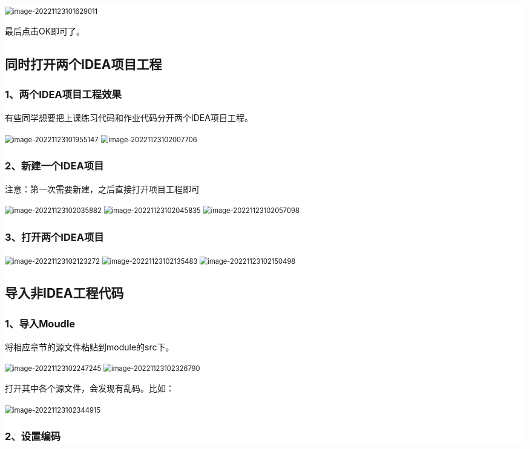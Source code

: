 <img src="https://edu-8673.oss-cn-beijing.aliyuncs.com/img2022.12.30/202211231016085.png" alt="image-20221123101629011" style="zoom:80%;" />

最后点击OK即可了。

## 同时打开两个IDEA项目工程

### 1、两个IDEA项目工程效果

有些同学想要把上课练习代码和作业代码分开两个IDEA项目工程。

<img src="https://edu-8673.oss-cn-beijing.aliyuncs.com/img2022.12.30/202211231019220.png" alt="image-20221123101955147" style="zoom:80%;" />

<img src="https://edu-8673.oss-cn-beijing.aliyuncs.com/img2022.12.30/202211231020776.png" alt="image-20221123102007706" style="zoom:80%;" />

### 2、新建一个IDEA项目

注意：第一次需要新建，之后直接打开项目工程即可

<img src="https://edu-8673.oss-cn-beijing.aliyuncs.com/img2022.12.30/202211231020954.png" alt="image-20221123102035882" style="zoom:80%;" />

<img src="https://edu-8673.oss-cn-beijing.aliyuncs.com/img2022.12.30/202211231020924.png" alt="image-20221123102045835" style="zoom:80%;" />

<img src="https://edu-8673.oss-cn-beijing.aliyuncs.com/img2022.12.30/202211231020180.png" alt="image-20221123102057098" style="zoom:80%;" />

### 3、打开两个IDEA项目

<img src="https://edu-8673.oss-cn-beijing.aliyuncs.com/img2022.12.30/202211231021342.png" alt="image-20221123102123272" style="zoom:80%;" />

<img src="https://edu-8673.oss-cn-beijing.aliyuncs.com/img2022.12.30/202211231021575.png" alt="image-20221123102135483" style="zoom: 80%;" />

<img src="https://edu-8673.oss-cn-beijing.aliyuncs.com/img2022.12.30/202211231021580.png" alt="image-20221123102150498" style="zoom:80%;" />



## 导入非IDEA工程代码

### 1、导入Moudle

将相应章节的源文件粘贴到module的src下。

<img src="https://edu-8673.oss-cn-beijing.aliyuncs.com/img2022.12.30/202211231022331.png" alt="image-20221123102247245" style="zoom:80%;" />

<img src="https://edu-8673.oss-cn-beijing.aliyuncs.com/img2022.12.30/202211231023883.png" alt="image-20221123102326790" style="zoom:80%;" />

打开其中各个源文件，会发现有乱码。比如：

<img src="https://edu-8673.oss-cn-beijing.aliyuncs.com/img2022.12.30/202211231023010.png" alt="image-20221123102344915" style="zoom:80%;" />

### 2、设置编码
